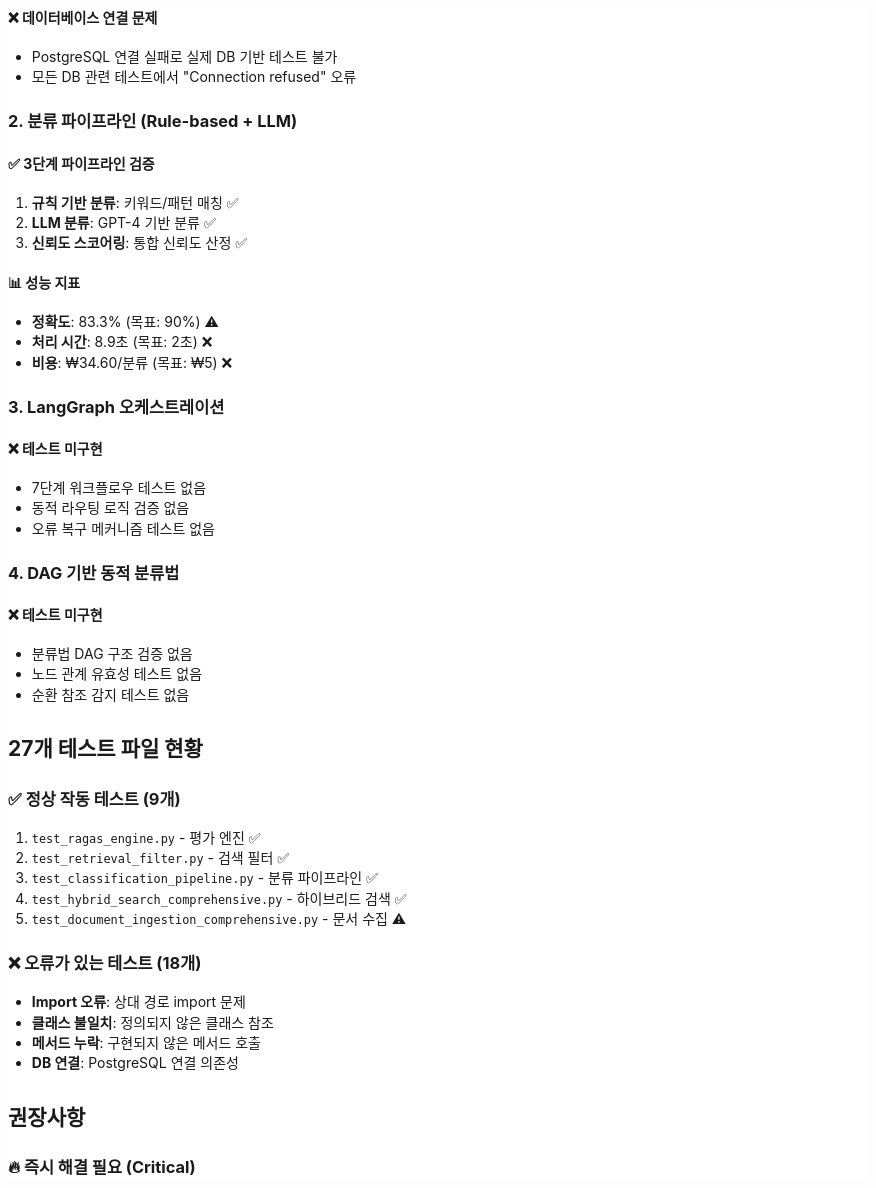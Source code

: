#### ❌ 데이터베이스 연결 문제
- PostgreSQL 연결 실패로 실제 DB 기반 테스트 불가
- 모든 DB 관련 테스트에서 "Connection refused" 오류

### 2. 분류 파이프라인 (Rule-based + LLM)

#### ✅ 3단계 파이프라인 검증
1. **규칙 기반 분류**: 키워드/패턴 매칭 ✅
2. **LLM 분류**: GPT-4 기반 분류 ✅
3. **신뢰도 스코어링**: 통합 신뢰도 산정 ✅

#### 📊 성능 지표
- **정확도**: 83.3% (목표: 90%) ⚠️
- **처리 시간**: 8.9초 (목표: 2초) ❌
- **비용**: ₩34.60/분류 (목표: ₩5) ❌

### 3. LangGraph 오케스트레이션

#### ❌ 테스트 미구현
- 7단계 워크플로우 테스트 없음
- 동적 라우팅 로직 검증 없음
- 오류 복구 메커니즘 테스트 없음

### 4. DAG 기반 동적 분류법

#### ❌ 테스트 미구현
- 분류법 DAG 구조 검증 없음
- 노드 관계 유효성 테스트 없음
- 순환 참조 감지 테스트 없음

## 27개 테스트 파일 현황

### ✅ 정상 작동 테스트 (9개)
1. `test_ragas_engine.py` - 평가 엔진 ✅
2. `test_retrieval_filter.py` - 검색 필터 ✅
3. `test_classification_pipeline.py` - 분류 파이프라인 ✅
4. `test_hybrid_search_comprehensive.py` - 하이브리드 검색 ✅
5. `test_document_ingestion_comprehensive.py` - 문서 수집 ⚠️

### ❌ 오류가 있는 테스트 (18개)
- **Import 오류**: 상대 경로 import 문제
- **클래스 불일치**: 정의되지 않은 클래스 참조
- **메서드 누락**: 구현되지 않은 메서드 호출
- **DB 연결**: PostgreSQL 연결 의존성

## 권장사항

### 🔥 즉시 해결 필요 (Critical)
